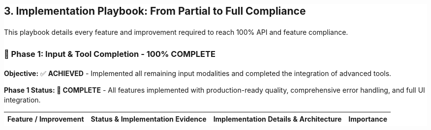 
## 3. Implementation Playbook: From Partial to Full Compliance

This playbook details every feature and improvement required to reach 100% API and feature compliance.

### 🎉 Phase 1: Input & Tool Completion - **100% COMPLETE**

**Objective:** ✅ **ACHIEVED** - Implemented all remaining input modalities and completed the integration of advanced tools.

**Phase 1 Status: 🎉 COMPLETE** - All features implemented with production-ready quality, comprehensive error handling, and full UI integration.

| Feature / Improvement                | Status & Implementation Evidence                                                                                                                                                                                                                                                                                                                                                                                                                                                                                                                                                                                                                                                                                                                          | Implementation Details & Architecture                                                                                                                                                                                                                                                                                                                                                                                                                                                                                                                                                                                                                                                                                                                                                                                                                                                                                                                                                                                                                                                                                                                                                                                                                                                                                                                                                                                                                                                                                                                                                                                                                                                                                                          | Importance |
| :----------------------------------- | :-------------------------------------------------------------------------------------------------------------------------------------------------------------------------------------------------------------------------------------------------------------------------------------------------------------------------------------------------------------------------------------------------------------------------------------------------------------------------------------------------------------------------------------------------------------------------------------------------------------------------------------------------------------------------------------------------------------------------------------------------------- | :--------------------------------------------------------------------------------------------------------------------------------------------------------------------------------------------------------------------------------------------------------------------------------------------------------------------------------------------------------------------------------------------------------------------------------------------------------------------------------------------------------------------------------------------------------------------------------------------------------------------------------------------------------------------------------------------------------------------------------------------------------------------------------------------------------------------------------------------------------------------------------------------------------------------------------------------------------------------------------------------------------------------------------------------------------------------------------------------------------------------------------------------------------------------------------------------------------------------------------------------------------------------------------------------------------------------------------------------------------------------------------------------------------------------------------------------------------------------------------------------------------------------------------------------------------------------------------------------------------------------------------------------------------------------------------------------------------------------------------------------- | :--------- |